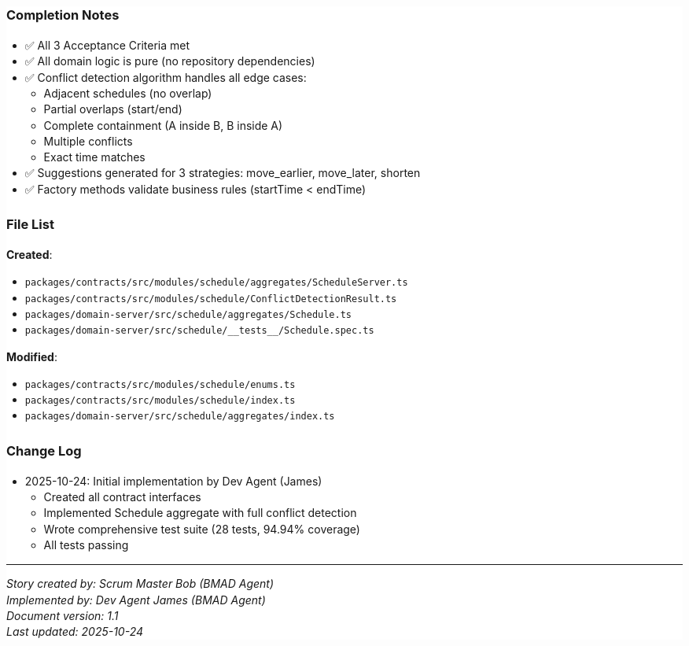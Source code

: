 ### Completion Notes
- ✅ All 3 Acceptance Criteria met
- ✅ All domain logic is pure (no repository dependencies)
- ✅ Conflict detection algorithm handles all edge cases:
  - Adjacent schedules (no overlap)
  - Partial overlaps (start/end)
  - Complete containment (A inside B, B inside A)
  - Multiple conflicts
  - Exact time matches
- ✅ Suggestions generated for 3 strategies: move_earlier, move_later, shorten
- ✅ Factory methods validate business rules (startTime < endTime)

### File List
**Created**:
- `packages/contracts/src/modules/schedule/aggregates/ScheduleServer.ts`
- `packages/contracts/src/modules/schedule/ConflictDetectionResult.ts`
- `packages/domain-server/src/schedule/aggregates/Schedule.ts`
- `packages/domain-server/src/schedule/__tests__/Schedule.spec.ts`

**Modified**:
- `packages/contracts/src/modules/schedule/enums.ts`
- `packages/contracts/src/modules/schedule/index.ts`
- `packages/domain-server/src/schedule/aggregates/index.ts`

### Change Log
- 2025-10-24: Initial implementation by Dev Agent (James)
  - Created all contract interfaces
  - Implemented Schedule aggregate with full conflict detection
  - Wrote comprehensive test suite (28 tests, 94.94% coverage)
  - All tests passing

---

*Story created by: Scrum Master Bob (BMAD Agent)*  
*Implemented by: Dev Agent James (BMAD Agent)*  
*Document version: 1.1*  
*Last updated: 2025-10-24*
